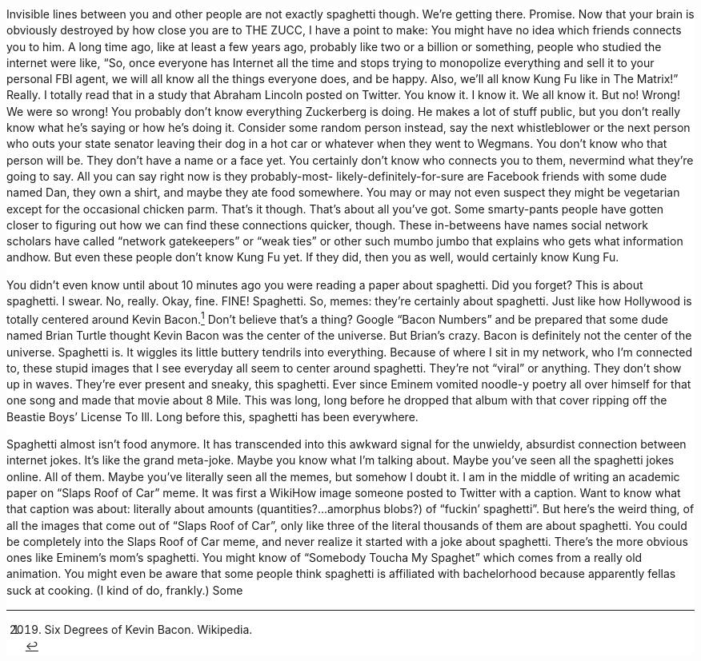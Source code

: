 Invisible lines between you and other people are not exactly spaghetti though. We’re getting
there. Promise. Now that your brain is obviously destroyed by how close you are to THE ZUCC, I have
a point to make: You might have no idea which friends connects you to him. A long time ago, like at
least a few years ago, probably like two or a billion or something, people who studied the internet were
like, “So, once everyone has Internet all the time and <Insert Bad Internet Company Here> stops trying
to monopolize everything and sell it to your personal FBI agent, we will all know all the things
everyone does, and be happy. Also, we’ll all know Kung Fu like in The Matrix!” Really. I totally read
that in a study that Abraham Lincoln posted on Twitter. You know it. I know it. We all know it.
But no! Wrong! We were so wrong! You probably don’t know everything Zuckerberg is doing.
He makes a lot of stuff public, but you don’t really know what he’s saying or how he’s doing it.
Consider some random person instead, say the next whistleblower or the next person who outs your
state senator leaving their dog in a hot car or whatever when they went to Wegmans. You don’t know
who that person will be. They don’t have a name or a face yet. You certainly don’t know who connects
you to them, nevermind what they’re going to say. All you can say right now is they probably-most-
likely-definitely-for-sure are Facebook friends with some dude named Dan, they own a shirt, and
maybe they ate food somewhere. You may or may not even suspect they might be vegetarian except for
the occasional chicken parm. That’s it though. That’s about all you’ve got.
Some smarty-pants people have gotten closer to figuring out how we can find these connections
quicker, though. These in-betweens have names social network scholars have called “network
gatekeepers” or “weak ties” or other such mumbo jumbo that explains who gets what information andhow. But even these people don’t know Kung Fu yet. If they did, then you as well, would certainly
know Kung Fu.

You didn’t even know until about 10 minutes ago you were reading a paper about spaghetti. Did
you forget? This is about spaghetti. I swear. No, really. Okay, fine. FINE! Spaghetti. So, memes:
they’re certainly about spaghetti. Just like how Hollywood is totally centered around Kevin Bacon.[^6]
Don’t believe that’s a thing? Google “Bacon Numbers” and be prepared that some dude named Brian
Turtle thought Kevin Bacon was the center of the universe. But Brian’s crazy. Bacon is definitely not
the center of the universe. Spaghetti is. It wiggles its little buttery tendrils into everything. Because of
where I sit in my network, who I’m connected to, these stupid images that I see everyday all seem to
center around spaghetti. They’re not “viral” or anything. They don’t show up in waves. They’re ever
present and sneaky, this spaghetti. Ever since Eminem vomited noodle-y poetry all over himself for that
one song and made that movie about 8 Mile. This was long, long before he dropped that album with
that cover ripping off the Beastie Boys’ License To Ill. Long before this, spaghetti has been
everywhere.

Spaghetti almost isn’t food anymore. It has transcended into this awkward signal for the
unwieldy, absurdist connection between internet jokes. It’s like the grand meta-joke. Maybe you know
what I’m talking about. Maybe you’ve seen all the spaghetti jokes online. All of them. Maybe you’ve
literally seen all the memes, but somehow I doubt it. I am in the middle of writing an academic paper
on “Slaps Roof of Car” meme. It was first a WikiHow image someone posted to Twitter with a caption.
Want to know what that caption was about: literally about amounts (quantities?...amorphus blobs?) of
“fuckin’ spaghetti”. But here’s the weird thing, of all the images that come out of “Slaps Roof of Car”,
only like three of the literal thousands of them are about spaghetti. You could be completely into the
Slaps Roof of Car meme, and never realize it started with a joke about spaghetti. There’s the more
obvious ones like Eminem’s mom’s spaghetti. You might know of “Somebody Toucha My Spaghet”
which comes from a really old animation. You might even be aware that some people think spaghetti is
affiliated with bachelorhood because apparently fellas suck at cooking. (I kind of do, frankly.) Some

[^1]:	Cannizzaro, S. 2016. Internet memes as internet signs: A semiotic view of digital culture. Internetimeemid kui internetimärgid: semiootiline pilk digitaalkultuurile. 44, 4 (Oct. 2016), 562–586. DOI:https://doi.org/10.12697/SSS.2016.44.4.05.
[^2]:	Dawkins, R. 2016. Memes: The New Replicators. The Selfish Gene: 40th Anniversary Edition. Oxford University Press. 199–210.
[^3]:	Milner, R.M. 2016. The World Made Meme: Public Conversations and Participatory Media. The MIT Press.
[^4]:	Phillips, W. 2015. This Is Why We Can’t Have Nice Things : Mapping the Relationship Between Online Trolling and Mainstream Culture. The MIT Press.
[^5]:	Phillips, W. and Milner, R.M. 2017. The Ambivalent Internet: Mischief, Oddity, and Antagonism Online. Polity Press.
[^6]:	2019. Six Degrees of Kevin Bacon. Wikipedia.